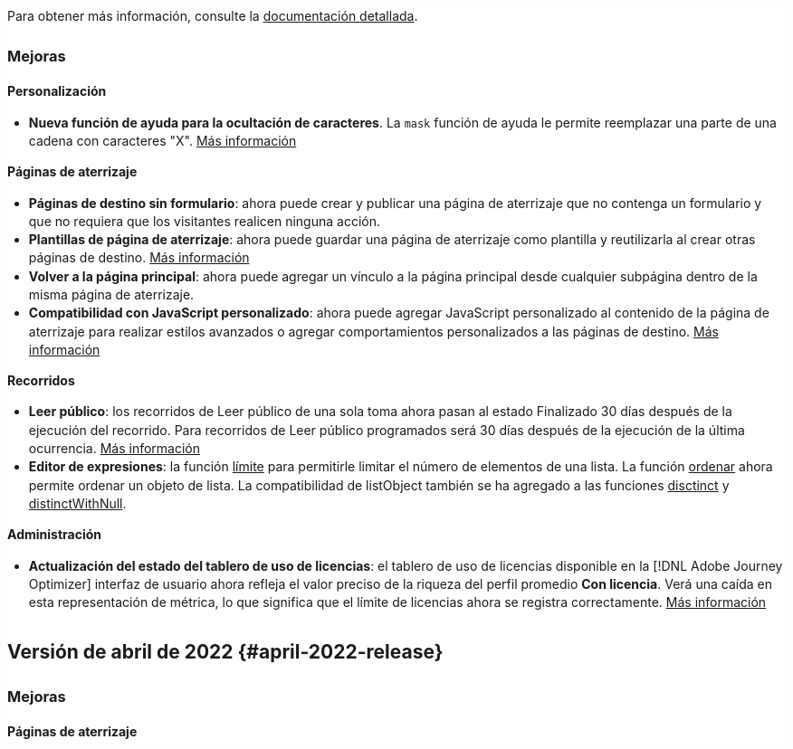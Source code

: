 <p>Para obtener más información, consulte la <a href="../privacy/audit-logs.md">documentación detallada</a>.</p>
</td>
</tr>
</tbody>
</table>

### Mejoras

**Personalización**

* **Nueva función de ayuda para la ocultación de caracteres**. La `mask` función de ayuda le permite reemplazar una parte de una cadena con caracteres &quot;X&quot;. [Más información](../personalization/functions/string.md#mask)

**Páginas de aterrizaje**

* **Páginas de destino sin formulario**: ahora puede crear y publicar una página de aterrizaje que no contenga un formulario y que no requiera que los visitantes realicen ninguna acción.
* **Plantillas de página de aterrizaje**: ahora puede guardar una página de aterrizaje como plantilla y reutilizarla al crear otras páginas de destino. [Más información](../landing-pages/lp-templates.md)
* **Volver a la página principal**: ahora puede agregar un vínculo a la página principal desde cualquier subpágina dentro de la misma página de aterrizaje.
* **Compatibilidad con JavaScript personalizado**: ahora puede agregar JavaScript personalizado al contenido de la página de aterrizaje para realizar estilos avanzados o agregar comportamientos personalizados a las páginas de destino.    [Más información](../landing-pages/lp-custom-js.md)

**Recorridos**

* **Leer público**: los recorridos de Leer público de una sola toma ahora pasan al estado Finalizado 30 días después de la ejecución del recorrido. Para recorridos de Leer público programados será 30 días después de la ejecución de la última ocurrencia. [Más información](../building-journeys/read-audience.md)
* **Editor de expresiones**: la función [límite](../building-journeys/functions/functionlimit.md) para permitirle limitar el número de elementos de una lista. La función [ordenar](../building-journeys/functions/functionsort.md) ahora permite ordenar un objeto de lista. La compatibilidad de listObject también se ha agregado a las funciones [disctinct](../building-journeys/functions/functiondistinct.md) y [distinctWithNull](../building-journeys/functions/functiondistinctwithnull.md).

**Administración**

* **Actualización del estado del tablero de uso de licencias**: el tablero de uso de licencias disponible en la [!DNL Adobe Journey Optimizer] interfaz de usuario ahora refleja el valor preciso de la riqueza del perfil promedio **Con licencia**. Verá una caída en esta representación de métrica, lo que significa que el límite de licencias ahora se registra correctamente. [Más información](../audience/license-usage.md)


## Versión de abril de 2022 {#april-2022-release}

### Mejoras

**Páginas de aterrizaje**
